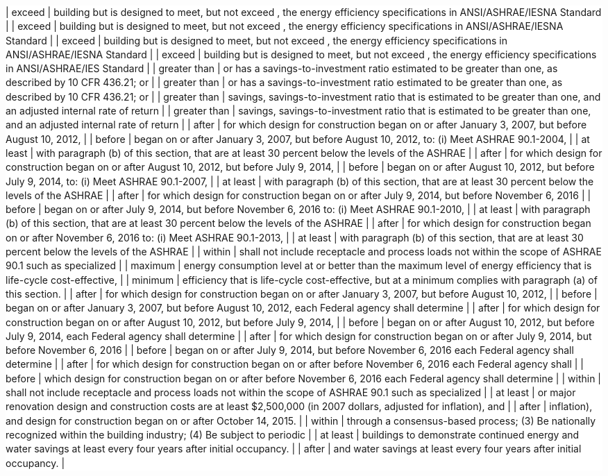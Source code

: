 | exceed        | building but is designed to meet, but not exceed , the energy efficiency specifications in ANSI/ASHRAE/IESNA Standard    |
| exceed        | building but is designed to meet, but not exceed , the energy efficiency specifications in ANSI/ASHRAE/IESNA Standard    |
| exceed        | building but is designed to meet, but not exceed , the energy efficiency specifications in ANSI/ASHRAE/IESNA Standard    |
| exceed        | building but is designed to meet, but not exceed , the energy efficiency specifications in ANSI/ASHRAE/IES Standard      |
| greater than  | or has a savings-to-investment ratio estimated to be greater than one, as described by 10 CFR 436.21; or                 |
| greater than  | or has a savings-to-investment ratio estimated to be greater than one, as described by 10 CFR 436.21; or                 |
| greater than  | savings, savings-to-investment ratio that is estimated to be greater than one, and an adjusted internal rate of return   |
| greater than  | savings, savings-to-investment ratio that is estimated to be greater than one, and an adjusted internal rate of return   |
| after         | for which design for construction began on or after January 3, 2007, but before August 10, 2012,                         |
| before        | began on or after January 3, 2007, but before August 10, 2012, to: (i) Meet ASHRAE 90.1-2004,                            |
| at least      | with paragraph (b) of this section, that are at least 30 percent below the levels of the ASHRAE                          |
| after         | for which design for construction began on or after August 10, 2012, but before July 9, 2014,                            |
| before        | began on or after August 10, 2012, but before July 9, 2014, to: (i) Meet ASHRAE 90.1-2007,                               |
| at least      | with paragraph (b) of this section, that are at least 30 percent below the levels of the ASHRAE                          |
| after         | for which design for construction began on or after July 9, 2014, but before November 6, 2016                            |
| before        | began on or after July 9, 2014, but before November 6, 2016 to: (i) Meet ASHRAE 90.1-2010,                               |
| at least      | with paragraph (b) of this section, that are at least 30 percent below the levels of the ASHRAE                          |
| after         | for which design for construction began on or after November 6, 2016 to: (i) Meet ASHRAE 90.1-2013,                      |
| at least      | with paragraph (b) of this section, that are at least 30 percent below the levels of the ASHRAE                          |
| within        | shall not include receptacle and process loads not within the scope of ASHRAE 90.1 such as specialized                   |
| maximum       | energy consumption level at or better than the maximum level of energy efficiency that is life-cycle cost-effective,     |
| minimum       | efficiency that is life-cycle cost-effective, but at a minimum  complies with paragraph (a) of this section.             |
| after         | for which design for construction began on or after January 3, 2007, but before August 10, 2012,                         |
| before        | began on or after January 3, 2007, but before August 10, 2012, each Federal agency shall determine                       |
| after         | for which design for construction began on or after August 10, 2012, but before July 9, 2014,                            |
| before        | began on or after August 10, 2012, but before July 9, 2014, each Federal agency shall determine                          |
| after         | for which design for construction began on or after July 9, 2014, but before November 6, 2016                            |
| before        | began on or after July 9, 2014, but before November 6, 2016 each Federal agency shall determine                          |
| after         | for which design for construction began on or after before November 6, 2016 each Federal agency shall                    |
| before        | which design for construction began on or after before November 6, 2016 each Federal agency shall determine              |
| within        | shall not include receptacle and process loads not within the scope of ASHRAE 90.1 such as specialized                   |
| at least      | or major renovation design and construction costs are at least $2,500,000 (in 2007 dollars, adjusted for inflation), and |
| after         | inflation), and design for construction began on or after  October 14, 2015.                                             |
| within        | through a consensus-based process; (3) Be nationally recognized within the building industry; (4) Be subject to periodic |
| at least      | buildings to demonstrate continued energy and water savings at least  every four years after initial occupancy.          |
| after         | and water savings at least every four years after  initial occupancy.                                                    |
